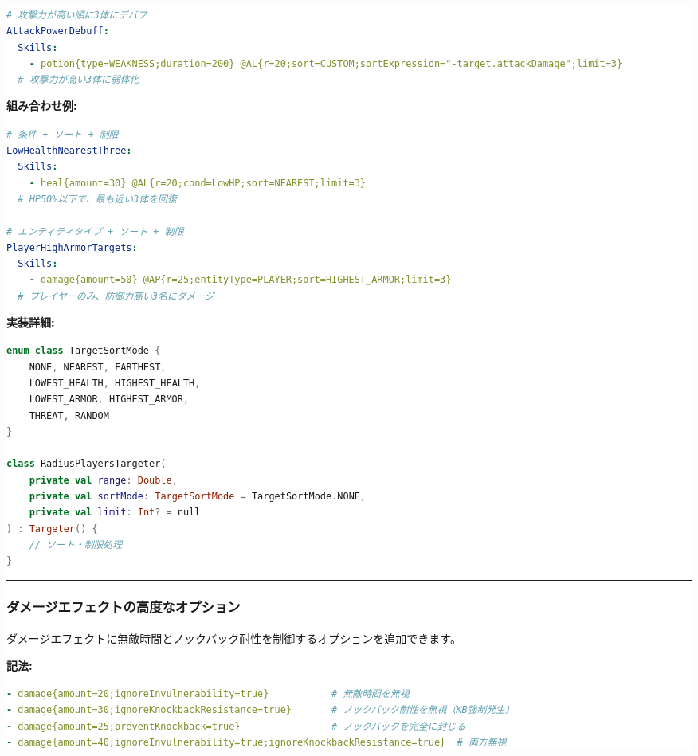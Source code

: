 ```yaml
# 攻撃力が高い順に3体にデバフ
AttackPowerDebuff:
  Skills:
    - potion{type=WEAKNESS;duration=200} @AL{r=20;sort=CUSTOM;sortExpression="-target.attackDamage";limit=3}
  # 攻撃力が高い3体に弱体化
```

**組み合わせ例:**

```yaml
# 条件 + ソート + 制限
LowHealthNearestThree:
  Skills:
    - heal{amount=30} @AL{r=20;cond=LowHP;sort=NEAREST;limit=3}
  # HP50%以下で、最も近い3体を回復

# エンティティタイプ + ソート + 制限
PlayerHighArmorTargets:
  Skills:
    - damage{amount=50} @AP{r=25;entityType=PLAYER;sort=HIGHEST_ARMOR;limit=3}
  # プレイヤーのみ、防御力高い3名にダメージ
```

**実装詳細:**
```kotlin
enum class TargetSortMode {
    NONE, NEAREST, FARTHEST,
    LOWEST_HEALTH, HIGHEST_HEALTH,
    LOWEST_ARMOR, HIGHEST_ARMOR,
    THREAT, RANDOM
}

class RadiusPlayersTargeter(
    private val range: Double,
    private val sortMode: TargetSortMode = TargetSortMode.NONE,
    private val limit: Int? = null
) : Targeter() {
    // ソート・制限処理
}
```

---

### ダメージエフェクトの高度なオプション

ダメージエフェクトに無敵時間とノックバック耐性を制御するオプションを追加できます。

**記法:**
```yaml
- damage{amount=20;ignoreInvulnerability=true}           # 無敵時間を無視
- damage{amount=30;ignoreKnockbackResistance=true}       # ノックバック耐性を無視（KB強制発生）
- damage{amount=25;preventKnockback=true}                # ノックバックを完全に封じる
- damage{amount=40;ignoreInvulnerability=true;ignoreKnockbackResistance=true}  # 両方無視
```
